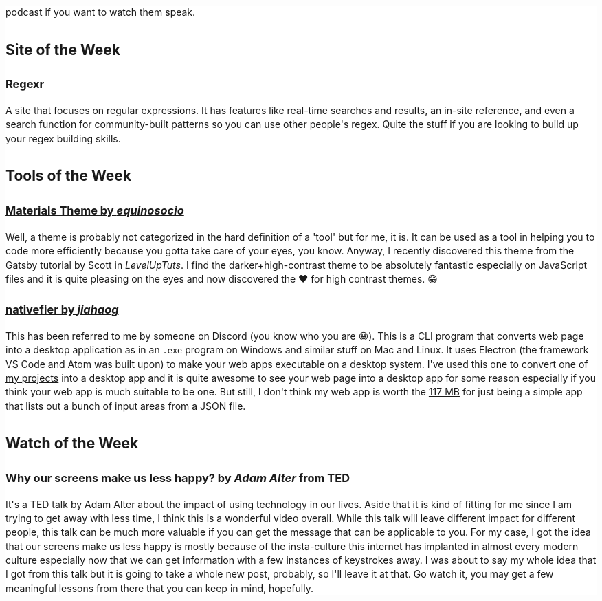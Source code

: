 podcast if you want to watch them speak.

## Site of the Week
### [Regexr](https://regexr.com/)
A site that focuses on regular expressions. It has features like real-time searches and results, an in-site reference, and even 
a search function for community-built patterns so you can use other people's regex. Quite the stuff if you are looking to build 
up your regex building skills.  

## Tools of the Week
### [Materials Theme by *equinosocio*](https://equinsuocha.io/projects/material-theme/)
Well, a theme is probably not categorized in the hard definition of a 'tool' but for me, it is. It can be used as a tool in 
helping you to code more efficiently because you gotta take care of your eyes, you know. Anyway, I recently discovered this 
theme from the Gatsby tutorial by Scott in *LevelUpTuts*. I find the darker+high-contrast theme to be absolutely fantastic 
especially on JavaScript files and it is quite pleasing on the eyes and now discovered the ❤ for high contrast themes. 😁
### [nativefier by *jiahaog*](https://github.com/jiahaog/nativefier)
This has been referred to me by someone on Discord (you know who you are 😀). This is a CLI program that converts web page into 
a desktop application as in an `.exe` program on Windows and similar stuff on Mac and Linux. It uses Electron (the framework 
VS Code and Atom was built upon) to make your web apps executable on a desktop system. I've used this one to convert 
[one of my projects](https://github.com/foo-dogsquared/one-for-all) into a desktop app and it is quite awesome to see your 
web page into a desktop app for some reason especially if you think your web app is much suitable to be one. But still, I don't 
think my web app is worth the [117 MB](https://i.imgur.com/jGHYJjo.png) for just being a simple app that lists out a bunch 
of input areas from a JSON file.

## Watch of the Week
### [Why our screens make us less happy? by *Adam Alter* from TED](https://www.youtube.com/watch?v=0K5OO2ybueM)
It's a TED talk by Adam Alter about the impact of using technology in our lives. Aside that it is kind of fitting for me 
since I am trying to get away with less time, I think this is a wonderful video overall. While this talk will leave different 
impact for different people, this talk can be much more valuable if you can get the message that can be applicable to you. 
For my case, I got the idea that our screens make us less happy is mostly because of the insta-culture this internet has 
implanted in almost every modern culture especially now that we can get information with a few instances of keystrokes away. 
I was about to say my whole idea that I got from this talk but it is going to take a whole new post, probably, so I'll leave it 
at that. Go watch it, you may get a few meaningful lessons from there that you can keep in mind, hopefully. 
